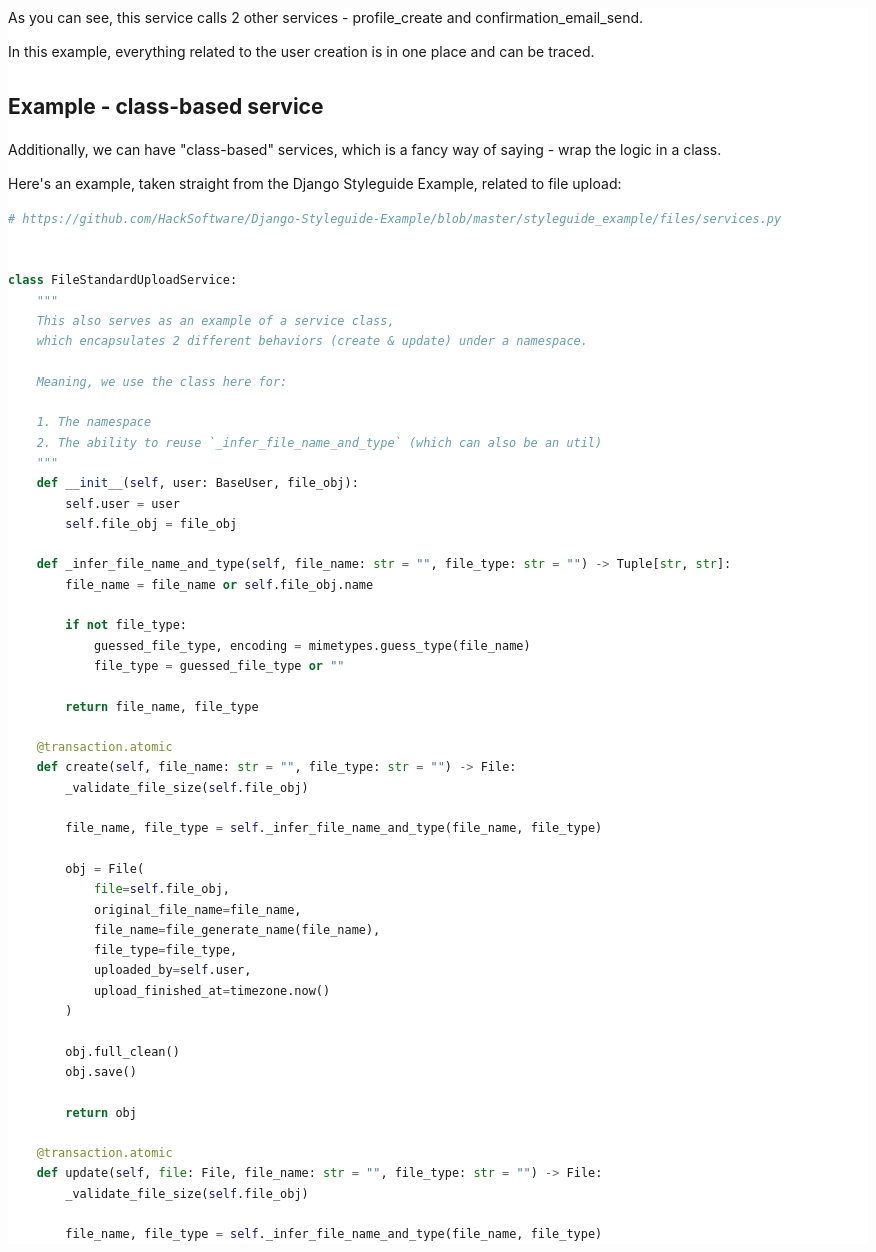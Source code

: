 As you can see, this service calls 2 other services - profile_create and confirmation_email_send.

In this example, everything related to the user creation is in one place and can be traced.

## Example - class-based service

Additionally, we can have "class-based" services, which is a fancy way of saying - wrap the logic in a class.

Here's an example, taken straight from the Django Styleguide Example, related to file upload:

```python
# https://github.com/HackSoftware/Django-Styleguide-Example/blob/master/styleguide_example/files/services.py


class FileStandardUploadService:
    """
    This also serves as an example of a service class,
    which encapsulates 2 different behaviors (create & update) under a namespace.

    Meaning, we use the class here for:

    1. The namespace
    2. The ability to reuse `_infer_file_name_and_type` (which can also be an util)
    """
    def __init__(self, user: BaseUser, file_obj):
        self.user = user
        self.file_obj = file_obj

    def _infer_file_name_and_type(self, file_name: str = "", file_type: str = "") -> Tuple[str, str]:
        file_name = file_name or self.file_obj.name

        if not file_type:
            guessed_file_type, encoding = mimetypes.guess_type(file_name)
            file_type = guessed_file_type or ""

        return file_name, file_type

    @transaction.atomic
    def create(self, file_name: str = "", file_type: str = "") -> File:
        _validate_file_size(self.file_obj)

        file_name, file_type = self._infer_file_name_and_type(file_name, file_type)

        obj = File(
            file=self.file_obj,
            original_file_name=file_name,
            file_name=file_generate_name(file_name),
            file_type=file_type,
            uploaded_by=self.user,
            upload_finished_at=timezone.now()
        )

        obj.full_clean()
        obj.save()

        return obj

    @transaction.atomic
    def update(self, file: File, file_name: str = "", file_type: str = "") -> File:
        _validate_file_size(self.file_obj)

        file_name, file_type = self._infer_file_name_and_type(file_name, file_type)
```